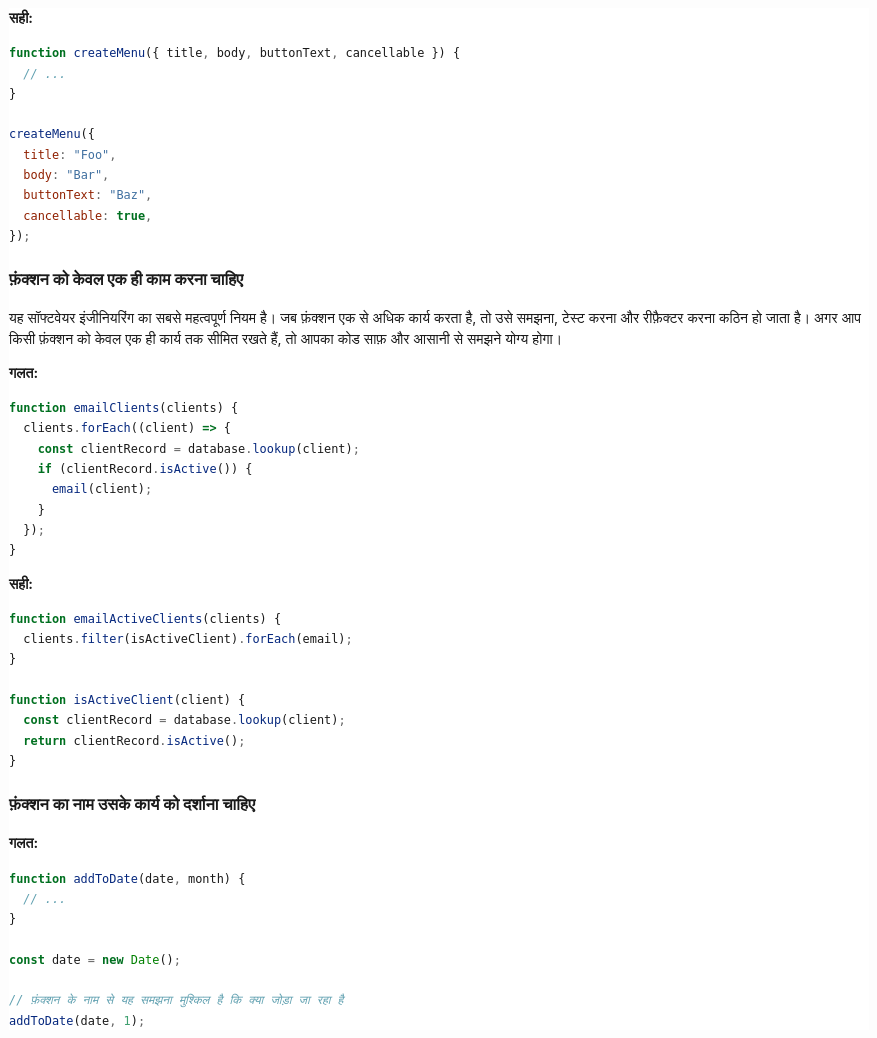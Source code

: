 **सही:**

```javascript
function createMenu({ title, body, buttonText, cancellable }) {
  // ...
}

createMenu({
  title: "Foo",
  body: "Bar",
  buttonText: "Baz",
  cancellable: true,
});
```

### फ़ंक्शन को केवल एक ही काम करना चाहिए

यह सॉफ्टवेयर इंजीनियरिंग का सबसे महत्वपूर्ण नियम है। जब फ़ंक्शन एक से अधिक कार्य करता है, तो उसे समझना, टेस्ट करना और रीफ़ैक्टर करना कठिन हो जाता है। अगर आप किसी फ़ंक्शन को केवल एक ही कार्य तक सीमित रखते हैं, तो आपका कोड साफ़ और आसानी से समझने योग्य होगा।

**गलत:**

```javascript
function emailClients(clients) {
  clients.forEach((client) => {
    const clientRecord = database.lookup(client);
    if (clientRecord.isActive()) {
      email(client);
    }
  });
}
```

**सही:**

```javascript
function emailActiveClients(clients) {
  clients.filter(isActiveClient).forEach(email);
}

function isActiveClient(client) {
  const clientRecord = database.lookup(client);
  return clientRecord.isActive();
}
```

### फ़ंक्शन का नाम उसके कार्य को दर्शाना चाहिए

**गलत:**

```javascript
function addToDate(date, month) {
  // ...
}

const date = new Date();

// फ़ंक्शन के नाम से यह समझना मुश्किल है कि क्या जोड़ा जा रहा है
addToDate(date, 1);
```
